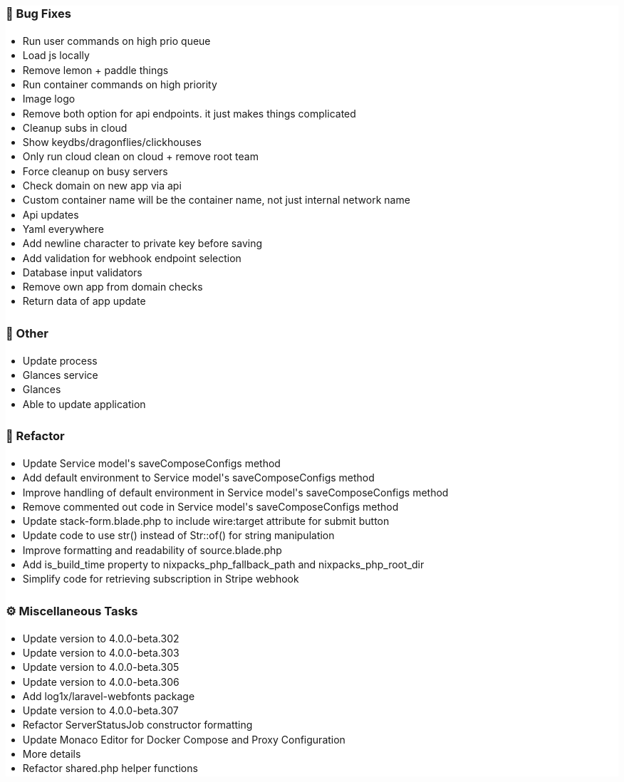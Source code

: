 ### 🐛 Bug Fixes

- Run user commands on high prio queue
- Load js locally
- Remove lemon + paddle things
- Run container commands on high priority
- Image logo
- Remove both option for api endpoints. it just makes things complicated
- Cleanup subs in cloud
- Show keydbs/dragonflies/clickhouses
- Only run cloud clean on cloud + remove root team
- Force cleanup on busy servers
- Check domain on new app via api
- Custom container name will be the container name, not just internal network name
- Api updates
- Yaml everywhere
- Add newline character to private key before saving
- Add validation for webhook endpoint selection
- Database input validators
- Remove own app from domain checks
- Return data of app update

### 💼 Other

- Update process
- Glances service
- Glances
- Able to update application

### 🚜 Refactor

- Update Service model's saveComposeConfigs method
- Add default environment to Service model's saveComposeConfigs method
- Improve handling of default environment in Service model's saveComposeConfigs method
- Remove commented out code in Service model's saveComposeConfigs method
- Update stack-form.blade.php to include wire:target attribute for submit button
- Update code to use str() instead of Str::of() for string manipulation
- Improve formatting and readability of source.blade.php
- Add is_build_time property to nixpacks_php_fallback_path and nixpacks_php_root_dir
- Simplify code for retrieving subscription in Stripe webhook

### ⚙️ Miscellaneous Tasks

- Update version to 4.0.0-beta.302
- Update version to 4.0.0-beta.303
- Update version to 4.0.0-beta.305
- Update version to 4.0.0-beta.306
- Add log1x/laravel-webfonts package
- Update version to 4.0.0-beta.307
- Refactor ServerStatusJob constructor formatting
- Update Monaco Editor for Docker Compose and Proxy Configuration
- More details
- Refactor shared.php helper functions
